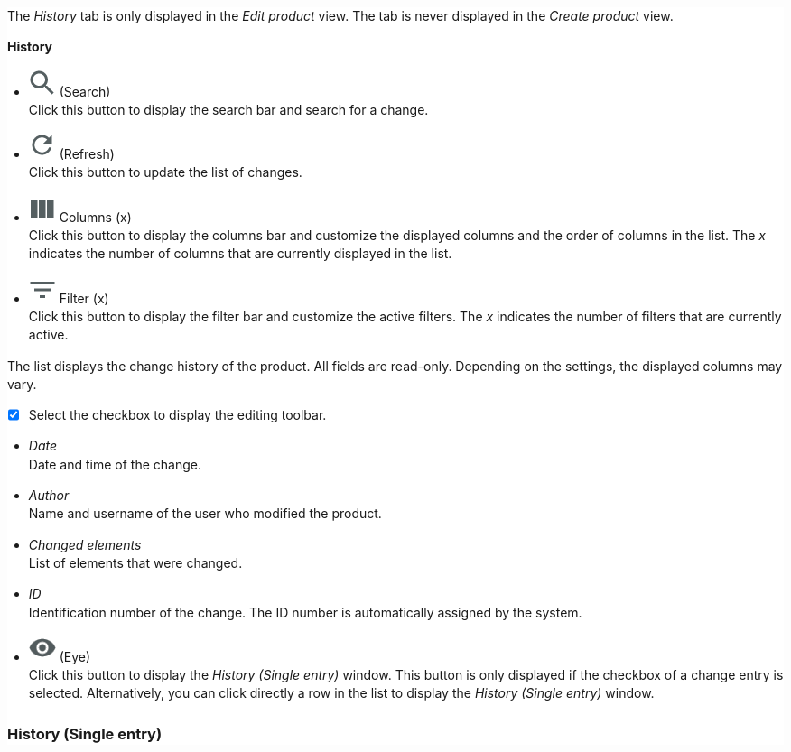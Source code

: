 The *History* tab is only displayed in the *Edit product* view. The tab is never displayed in the *Create product* view.

**History**

- ![Search](../../Assets/Icons/Search.png "[Search]") (Search)   
    Click this button to display the search bar and search for a change.

- ![Refresh](../../Assets/Icons/Refresh01.png "[Refresh]") (Refresh)   
    Click this button to update the list of changes.

- ![Columns](../../Assets/Icons/Columns.png "[Columns]") Columns (x)   
    Click this button to display the columns bar and customize the displayed columns and the order of columns in the list. The *x* indicates the number of columns that are currently displayed in the list.

- ![Filter](../../Assets/Icons/Filter.png "[Filter]") Filter (x)   
    Click this button to display the filter bar and customize the active filters. The *x* indicates the number of filters that are currently active.

The list displays the change history of the product. All fields are read-only. Depending on the settings, the displayed columns may vary.

- [x]     
    Select the checkbox to display the editing toolbar.

- *Date*   
    Date and time of the change.

- *Author*   
    Name and username of the user who modified the product.

- *Changed elements*   
    List of elements that were changed.

- *ID*   
    Identification number of the change. The ID number is automatically assigned by the system.  

- ![Eye](../../Assets/Icons/Eye01.png "[Eye02]") (Eye)   
    Click this button to display the *History (Single entry)* window. This button is only displayed if the checkbox of a change entry is selected. Alternatively, you can click directly a row in the list to display the *History (Single entry)* window.   


### History (Single entry)


[comment]: <> (when can I reset a view? -> cannot track when this entry is displayed; where is a view published?)
[comment]: <> (window needs title!)
[comment]: <> (what should be displayed? loading never ends...)
[comment]: <> (not working -> if I want to edit an offer, a window is displayed loading all the time...)
[comment]: <> (when is an error displayed here? what is displayed? The Error code or message?)
[comment]: <> (offer or product? how does this work? When I enter a different SKU, The SKU is automatically overwritten)
[comment]: <> (what else?)
[comment]: <> (what id number is that? How is it created?)
[comment]: <> (what should be displayed? loading never ends...)
[comment]: <> (link to the Corresponding warehouse documentation? What about the buttons [HILFE] and [SPEICHERN]?)
[comment]: <> (link to the Corresponding material management/Artikelverwaltung documentation? What about the buttons [HILFE] and [SPEICHERN]?)
[comment]: <> (not working -> if I want to edit an offer, a window is displayed loading all the time...)
[comment]: <> (when is an error displayed here?)
[comment]: <> (offer or product? how does this work? When I enter a different SKU, The SKU is automatically overwritten)